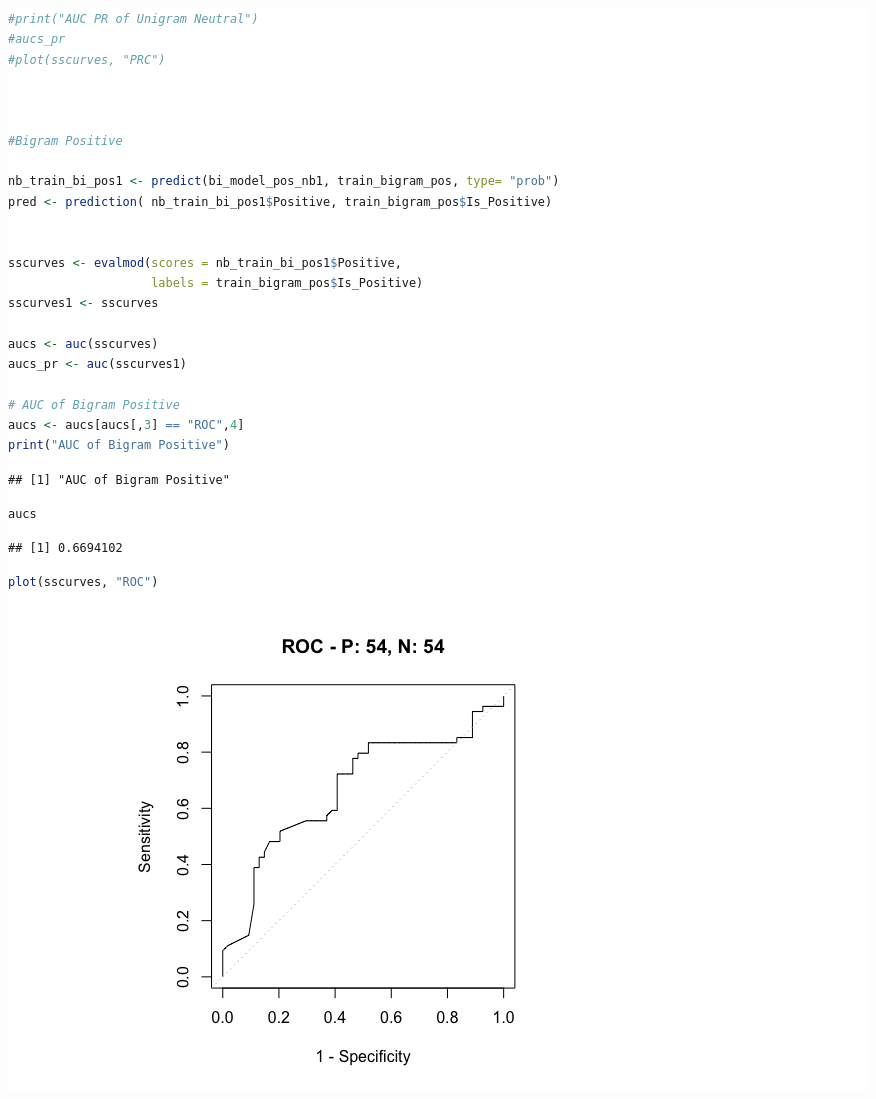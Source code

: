 ``` r
#print("AUC PR of Unigram Neutral")
#aucs_pr
#plot(sscurves, "PRC")



#Bigram Positive 

nb_train_bi_pos1 <- predict(bi_model_pos_nb1, train_bigram_pos, type= "prob")
pred <- prediction( nb_train_bi_pos1$Positive, train_bigram_pos$Is_Positive) 


sscurves <- evalmod(scores = nb_train_bi_pos1$Positive, 
                    labels = train_bigram_pos$Is_Positive)
sscurves1 <- sscurves

aucs <- auc(sscurves)
aucs_pr <- auc(sscurves1)

# AUC of Bigram Positive
aucs <- aucs[aucs[,3] == "ROC",4]
print("AUC of Bigram Positive")
```

    ## [1] "AUC of Bigram Positive"

``` r
aucs
```

    ## [1] 0.6694102

``` r
plot(sscurves, "ROC")
```

![](Airline_Sentiment_Virgin_American_files/figure-markdown_github/ROC%20curves%20for%20entire%20training%20dataset-3.png)
